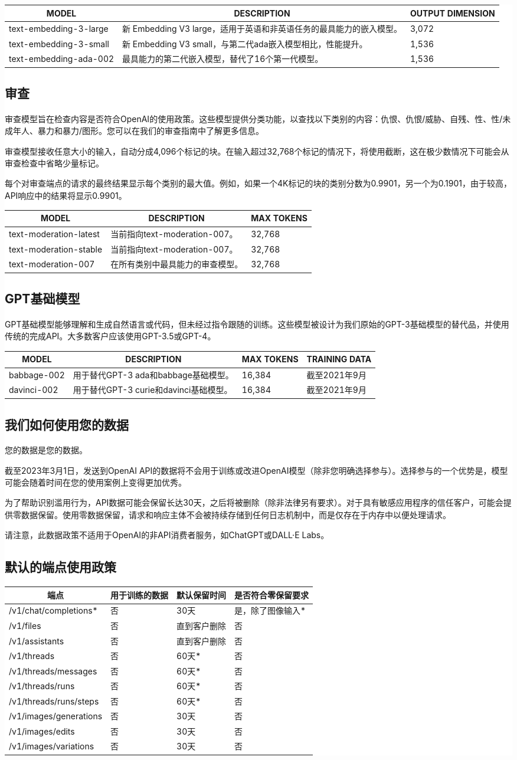 | MODEL                  | DESCRIPTION                                    | OUTPUT DIMENSION |
|------------------------|------------------------------------------------|------------------|
| text-embedding-3-large | 新 Embedding V3 large，适用于英语和非英语任务的最具能力的嵌入模型。 | 3,072            |
| text-embedding-3-small | 新 Embedding V3 small，与第二代ada嵌入模型相比，性能提升。            | 1,536            |
| text-embedding-ada-002 | 最具能力的第二代嵌入模型，替代了16个第一代模型。                | 1,536            |

## 审查

审查模型旨在检查内容是否符合OpenAI的使用政策。这些模型提供分类功能，以查找以下类别的内容：仇恨、仇恨/威胁、自残、性、性/未成年人、暴力和暴力/图形。您可以在我们的审查指南中了解更多信息。

审查模型接收任意大小的输入，自动分成4,096个标记的块。在输入超过32,768个标记的情况下，将使用截断，这在极少数情况下可能会从审查检查中省略少量标记。

每个对审查端点的请求的最终结果显示每个类别的最大值。例如，如果一个4K标记的块的类别分数为0.9901，另一个为0.1901，由于较高，API响应中的结果将显示0.9901。

| MODEL                   | DESCRIPTION                                           | MAX TOKENS |
|-------------------------|-------------------------------------------------------|------------|
| text-moderation-latest  | 当前指向text-moderation-007。                            | 32,768     |
| text-moderation-stable  | 当前指向text-moderation-007。                            | 32,768     |
| text-moderation-007     | 在所有类别中最具能力的审查模型。                            | 32,768     |

## GPT基础模型

GPT基础模型能够理解和生成自然语言或代码，但未经过指令跟随的训练。这些模型被设计为我们原始的GPT-3基础模型的替代品，并使用传统的完成API。大多数客户应该使用GPT-3.5或GPT-4。

| MODEL       | DESCRIPTION                                             | MAX TOKENS | TRAINING DATA    |
|-------------|---------------------------------------------------------|------------|------------------|
| babbage-002 | 用于替代GPT-3 ada和babbage基础模型。                           | 16,384     | 截至2021年9月     |
| davinci-002 | 用于替代GPT-3 curie和davinci基础模型。                         | 16,384     | 截至2021年9月     |

## 我们如何使用您的数据

您的数据是您的数据。

截至2023年3月1日，发送到OpenAI API的数据将不会用于训练或改进OpenAI模型（除非您明确选择参与）。选择参与的一个优势是，模型可能会随着时间在您的使用案例上变得更加优秀。

为了帮助识别滥用行为，API数据可能会保留长达30天，之后将被删除（除非法律另有要求）。对于具有敏感应用程序的信任客户，可能会提供零数据保留。使用零数据保留，请求和响应主体不会被持续存储到任何日志机制中，而是仅存在于内存中以便处理请求。

请注意，此数据政策不适用于OpenAI的非API消费者服务，如ChatGPT或DALL·E Labs。

## 默认的端点使用政策

| 端点                      | 用于训练的数据 | 默认保留时间 | 是否符合零保留要求 |
|-------------------------|------------------|--------------|--------------------------|
| /v1/chat/completions*   | 否               | 30天         | 是，除了图像输入*        |
| /v1/files               | 否               | 直到客户删除 | 否                       |
| /v1/assistants          | 否               | 直到客户删除 | 否                       |
| /v1/threads             | 否               | 60天*        | 否                       |
| /v1/threads/messages    | 否               | 60天*        | 否                       |
| /v1/threads/runs        | 否               | 60天*        | 否                       |
| /v1/threads/runs/steps  | 否               | 60天*        | 否                       |
| /v1/images/generations  | 否               | 30天         | 否                       |
| /v1/images/edits        | 否               | 30天         | 否                       |
| /v1/images/variations   | 否               | 30天         | 否                       |
